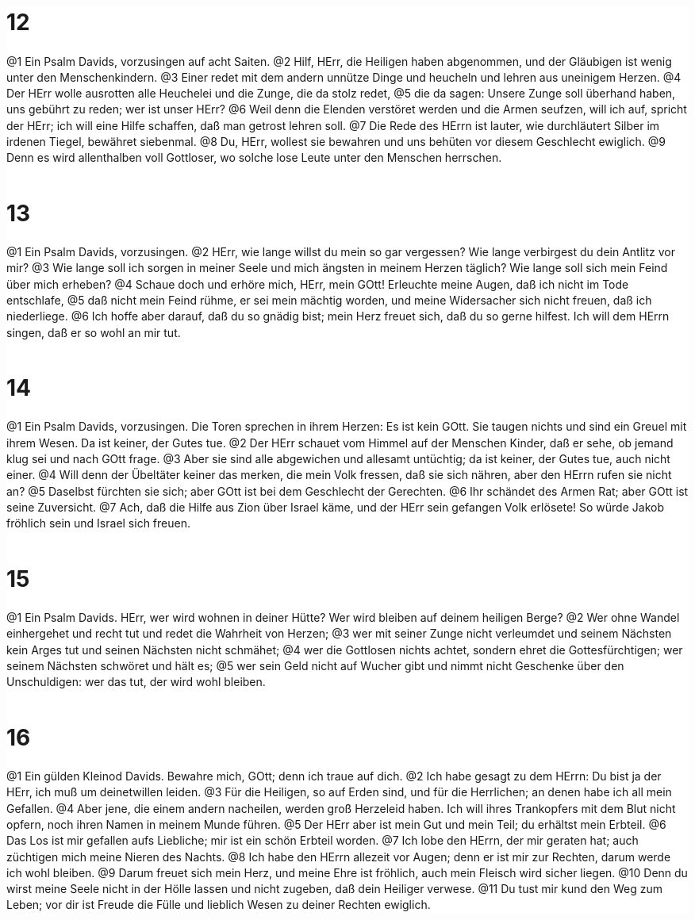 # 12
@1 Ein Psalm Davids, vorzusingen auf acht Saiten. @2 Hilf, HErr, die Heiligen haben abgenommen, und der Gläubigen ist wenig unter den Menschenkindern. @3 Einer redet mit dem andern unnütze Dinge und heucheln und lehren aus uneinigem Herzen. @4 Der HErr wolle ausrotten alle Heuchelei und die Zunge, die da stolz redet, @5 die da sagen: Unsere Zunge soll überhand haben, uns gebührt zu reden; wer ist unser HErr? @6 Weil denn die Elenden verstöret werden und die Armen seufzen, will ich auf, spricht der HErr; ich will eine Hilfe schaffen, daß man getrost lehren soll. @7 Die Rede des HErrn ist lauter, wie durchläutert Silber im irdenen Tiegel, bewähret siebenmal. @8 Du, HErr, wollest sie bewahren und uns behüten vor diesem Geschlecht ewiglich. @9 Denn es wird allenthalben voll Gottloser, wo solche lose Leute unter den Menschen herrschen.

# 13
@1 Ein Psalm Davids, vorzusingen. @2 HErr, wie lange willst du mein so gar vergessen? Wie lange verbirgest du dein Antlitz vor mir? @3 Wie lange soll ich sorgen in meiner Seele und mich ängsten in meinem Herzen täglich? Wie lange soll sich mein Feind über mich erheben? @4 Schaue doch und erhöre mich, HErr, mein GOtt! Erleuchte meine Augen, daß ich nicht im Tode entschlafe, @5 daß nicht mein Feind rühme, er sei mein mächtig worden, und meine Widersacher sich nicht freuen, daß ich niederliege. @6 Ich hoffe aber darauf, daß du so gnädig bist; mein Herz freuet sich, daß du so gerne hilfest. Ich will dem HErrn singen, daß er so wohl an mir tut.

# 14
@1 Ein Psalm Davids, vorzusingen. Die Toren sprechen in ihrem Herzen: Es ist kein GOtt. Sie taugen nichts und sind ein Greuel mit ihrem Wesen. Da ist keiner, der Gutes tue. @2 Der HErr schauet vom Himmel auf der Menschen Kinder, daß er sehe, ob jemand klug sei und nach GOtt frage. @3 Aber sie sind alle abgewichen und allesamt untüchtig; da ist keiner, der Gutes tue, auch nicht einer. @4 Will denn der Übeltäter keiner das merken, die mein Volk fressen, daß sie sich nähren, aber den HErrn rufen sie nicht an? @5 Daselbst fürchten sie sich; aber GOtt ist bei dem Geschlecht der Gerechten. @6 Ihr schändet des Armen Rat; aber GOtt ist seine Zuversicht. @7 Ach, daß die Hilfe aus Zion über Israel käme, und der HErr sein gefangen Volk erlösete! So würde Jakob fröhlich sein und Israel sich freuen.

# 15
@1 Ein Psalm Davids. HErr, wer wird wohnen in deiner Hütte? Wer wird bleiben auf deinem heiligen Berge? @2 Wer ohne Wandel einhergehet und recht tut und redet die Wahrheit von Herzen; @3 wer mit seiner Zunge nicht verleumdet und seinem Nächsten kein Arges tut und seinen Nächsten nicht schmähet; @4 wer die Gottlosen nichts achtet, sondern ehret die Gottesfürchtigen; wer seinem Nächsten schwöret und hält es; @5 wer sein Geld nicht auf Wucher gibt und nimmt nicht Geschenke über den Unschuldigen: wer das tut, der wird wohl bleiben.

# 16
@1 Ein gülden Kleinod Davids. Bewahre mich, GOtt; denn ich traue auf dich. @2 Ich habe gesagt zu dem HErrn: Du bist ja der HErr, ich muß um deinetwillen leiden. @3 Für die Heiligen, so auf Erden sind, und für die Herrlichen; an denen habe ich all mein Gefallen. @4 Aber jene, die einem andern nacheilen, werden groß Herzeleid haben. Ich will ihres Trankopfers mit dem Blut nicht opfern, noch ihren Namen in meinem Munde führen. @5 Der HErr aber ist mein Gut und mein Teil; du erhältst mein Erbteil. @6 Das Los ist mir gefallen aufs Liebliche; mir ist ein schön Erbteil worden. @7 Ich lobe den HErrn, der mir geraten hat; auch züchtigen mich meine Nieren des Nachts. @8 Ich habe den HErrn allezeit vor Augen; denn er ist mir zur Rechten, darum werde ich wohl bleiben. @9 Darum freuet sich mein Herz, und meine Ehre ist fröhlich, auch mein Fleisch wird sicher liegen. @10 Denn du wirst meine Seele nicht in der Hölle lassen und nicht zugeben, daß dein Heiliger verwese. @11 Du tust mir kund den Weg zum Leben; vor dir ist Freude die Fülle und lieblich Wesen zu deiner Rechten ewiglich.
